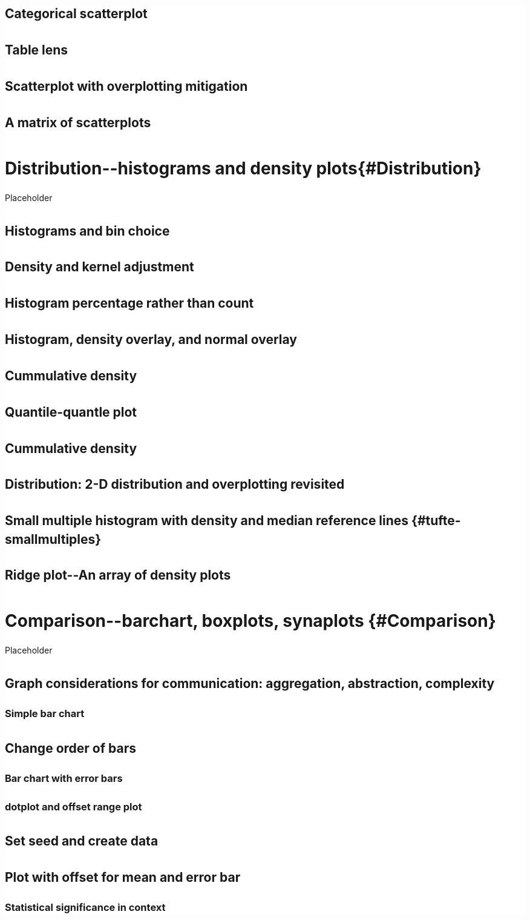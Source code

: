 ## Categorical scatterplot
## Table lens
## Scatterplot with overplotting mitigation
## A matrix of scatterplots




# Distribution--histograms and density plots{#Distribution}

Placeholder


## Histograms and bin choice
## Density and kernel adjustment 
## Histogram percentage rather than count
## Histogram, density overlay, and normal overlay
## Cummulative density
## Quantile-quantle plot
## Cummulative density
## Distribution: 2-D distribution and overplotting revisited
## Small multiple histogram with density and median reference lines {#tufte-smallmultiples}
## Ridge plot--An array of density plots




# Comparison--barchart, boxplots, synaplots {#Comparison}

Placeholder


## Graph considerations for communication: aggregation, abstraction, complexity 
### Simple bar chart
## Change order of bars
### Bar chart with error bars
### dotplot and offset range plot
## Set seed and create data
## Plot with offset for mean and error bar
### Statistical significance in context